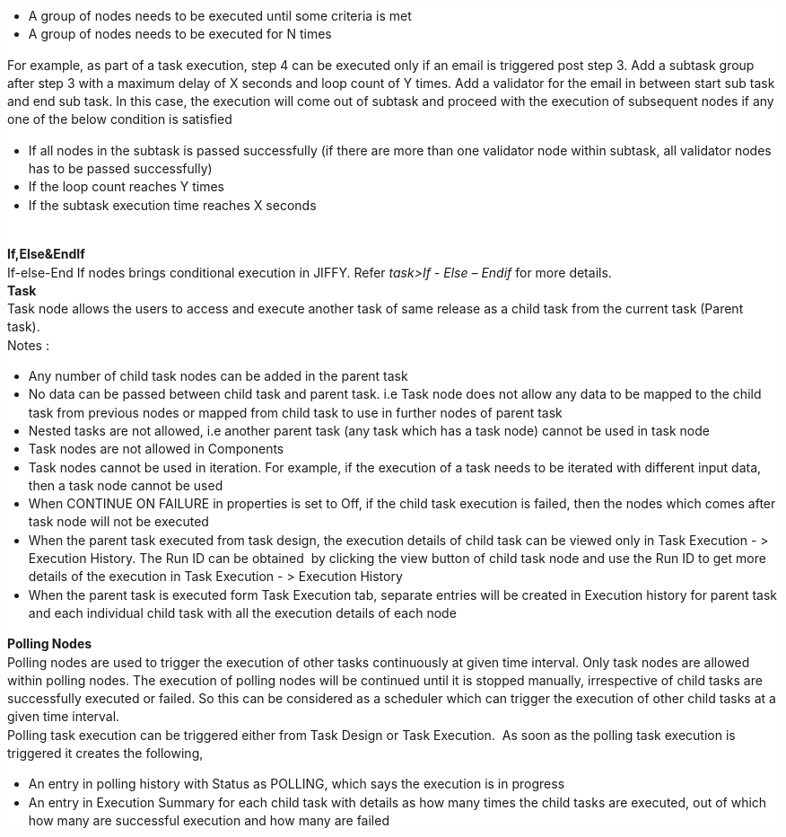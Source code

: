 <ul>
<li>A group of nodes needs to be executed until some criteria is met</li>
<li>A group of nodes needs to be executed for N times</li>
</ul>
For example, as part of a task execution, step 4 can be executed only if an email is triggered post step 3. Add a subtask group after step 3 with a maximum delay of X seconds and loop count of Y times. Add a validator for the email in between start sub task and end sub task. In this case, the execution will come out of subtask and proceed with the execution of subsequent nodes if any one of the below condition is satisfied
<ul>
<li>If all nodes in the subtask is passed successfully (if there are more than one validator node within subtask, all validator nodes has to be passed successfully)</li>
<li>If the loop count reaches Y times</li>
<li>If the subtask execution time reaches X seconds</li>
</ul>
<br/>
<b>If,Else&EndIf</b>
<br/>
If-else-End If nodes brings conditional execution in JIFFY. Refer <i>task>If - Else – Endif</i> for more details.
<br/>
<b>Task</b>
<br/>
Task node allows the users to access and execute another task of same release as a child task from the current task (Parent task). 
<br/>
Notes :
<ul>
<li>Any number of child task nodes can be added in the parent task</li>
<li>No data can be passed between child task and parent task. i.e Task node does not allow any data to be mapped to the child task from previous nodes or mapped from child task to use in further nodes of parent task</li>
<li>Nested tasks are not allowed, i.e another parent task (any task which has a task node) cannot be used in task node</li>
<li>Task nodes are not allowed in Components</li>
<li>Task nodes cannot be used in iteration. For example, if the execution of a task needs to be iterated with different input data, then a task node cannot be used</li>
<li>When CONTINUE ON FAILURE in properties is set to Off, if the child task execution is failed, then the nodes which comes after task node will not be executed</li>
<li>When the parent task executed from task design, the execution details of child task can be viewed only in Task Execution - > Execution History. The Run ID can be obtained  by clicking the view button of child task node and use the Run ID to get more details of the execution in Task Execution - > Execution History</li>
<li>When the parent task is executed form Task Execution tab, separate entries will be created in Execution history for parent task and each individual child task with all the execution details of each node</li>
</ul>
<b>Polling Nodes</b>
<br/>
Polling nodes are used to trigger the execution of other tasks continuously at given time interval. Only task nodes are allowed within polling nodes. The execution of polling nodes will be continued until it is stopped manually, irrespective of child tasks are successfully executed or failed. So this can be considered as a scheduler which can trigger the execution of other child tasks at a given time interval. 
<br/>
Polling task execution can be triggered either from Task Design or Task Execution.  As soon as the polling task execution is triggered it creates the following, 
<ul>
<li>An entry in polling history with Status as POLLING, which says the execution is in progress</li>
<li>An entry in Execution Summary for each child task with details as how many times the child tasks are executed, out of which how many are successful execution and how many are failed</li>